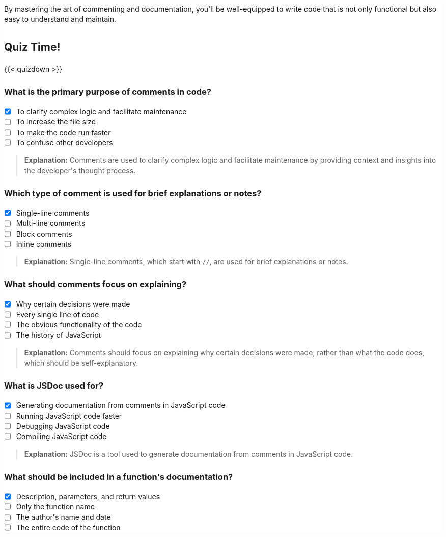 By mastering the art of commenting and documentation, you'll be well-equipped to write code that is not only functional but also easy to understand and maintain.

## Quiz Time!

{{< quizdown >}}

### What is the primary purpose of comments in code?

- [x] To clarify complex logic and facilitate maintenance
- [ ] To increase the file size
- [ ] To make the code run faster
- [ ] To confuse other developers

> **Explanation:** Comments are used to clarify complex logic and facilitate maintenance by providing context and insights into the developer's thought process.

### Which type of comment is used for brief explanations or notes?

- [x] Single-line comments
- [ ] Multi-line comments
- [ ] Block comments
- [ ] Inline comments

> **Explanation:** Single-line comments, which start with `//`, are used for brief explanations or notes.

### What should comments focus on explaining?

- [x] Why certain decisions were made
- [ ] Every single line of code
- [ ] The obvious functionality of the code
- [ ] The history of JavaScript

> **Explanation:** Comments should focus on explaining why certain decisions were made, rather than what the code does, which should be self-explanatory.

### What is JSDoc used for?

- [x] Generating documentation from comments in JavaScript code
- [ ] Running JavaScript code faster
- [ ] Debugging JavaScript code
- [ ] Compiling JavaScript code

> **Explanation:** JSDoc is a tool used to generate documentation from comments in JavaScript code.

### What should be included in a function's documentation?

- [x] Description, parameters, and return values
- [ ] Only the function name
- [ ] The author's name and date
- [ ] The entire code of the function
